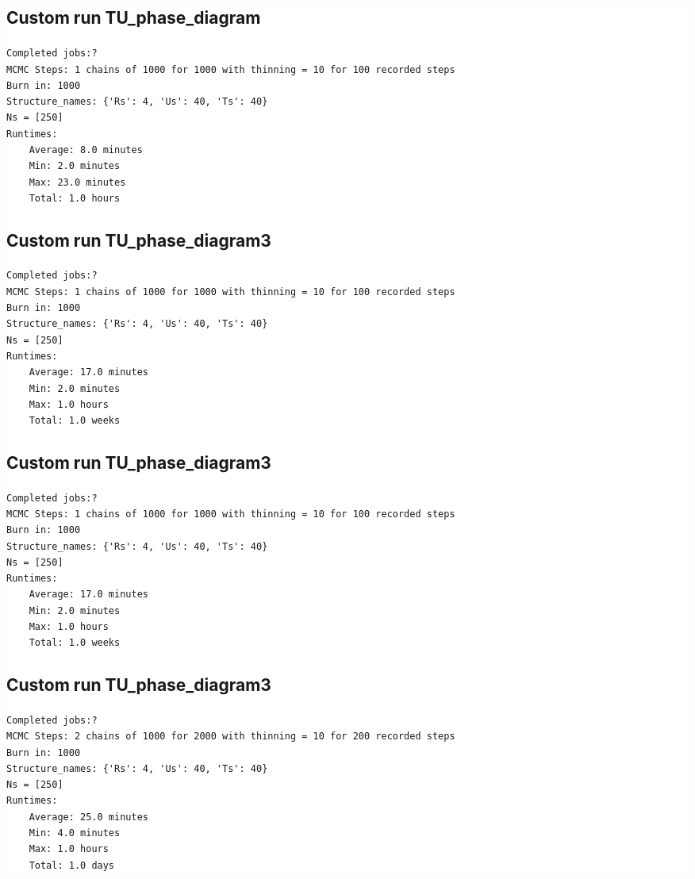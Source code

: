 ## Custom run TU_phase_diagram
    Completed jobs:?
    MCMC Steps: 1 chains of 1000 for 1000 with thinning = 10 for 100 recorded steps
    Burn in: 1000
    Structure_names: {'Rs': 4, 'Us': 40, 'Ts': 40}
    Ns = [250]
    Runtimes: 
        Average: 8.0 minutes
        Min: 2.0 minutes
        Max: 23.0 minutes
        Total: 1.0 hours
    
## Custom run TU_phase_diagram3
    Completed jobs:?
    MCMC Steps: 1 chains of 1000 for 1000 with thinning = 10 for 100 recorded steps
    Burn in: 1000
    Structure_names: {'Rs': 4, 'Us': 40, 'Ts': 40}
    Ns = [250]
    Runtimes: 
        Average: 17.0 minutes
        Min: 2.0 minutes
        Max: 1.0 hours
        Total: 1.0 weeks
    
## Custom run TU_phase_diagram3
    Completed jobs:?
    MCMC Steps: 1 chains of 1000 for 1000 with thinning = 10 for 100 recorded steps
    Burn in: 1000
    Structure_names: {'Rs': 4, 'Us': 40, 'Ts': 40}
    Ns = [250]
    Runtimes: 
        Average: 17.0 minutes
        Min: 2.0 minutes
        Max: 1.0 hours
        Total: 1.0 weeks
    
## Custom run TU_phase_diagram3
    Completed jobs:?
    MCMC Steps: 2 chains of 1000 for 2000 with thinning = 10 for 200 recorded steps
    Burn in: 1000
    Structure_names: {'Rs': 4, 'Us': 40, 'Ts': 40}
    Ns = [250]
    Runtimes: 
        Average: 25.0 minutes
        Min: 4.0 minutes
        Max: 1.0 hours
        Total: 1.0 days
    